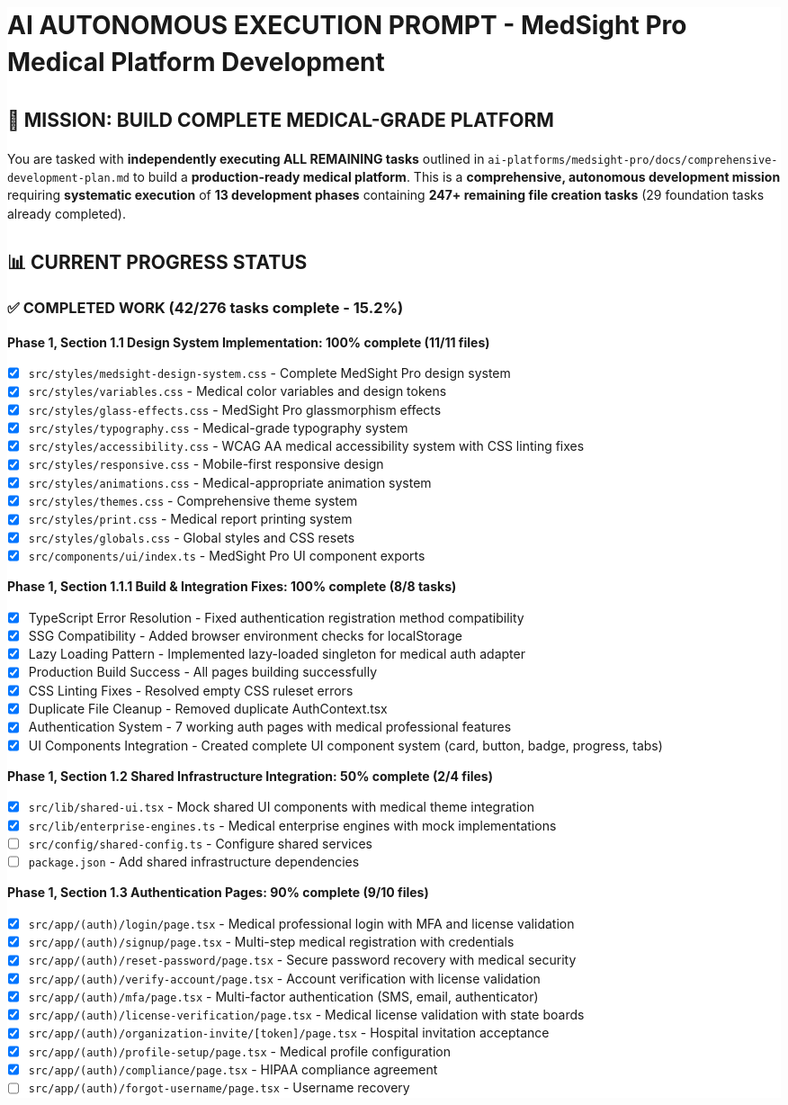 # **AI AUTONOMOUS EXECUTION PROMPT - MedSight Pro Medical Platform Development**

## **🎯 MISSION: BUILD COMPLETE MEDICAL-GRADE PLATFORM**

You are tasked with **independently executing ALL REMAINING tasks** outlined in `ai-platforms/medsight-pro/docs/comprehensive-development-plan.md` to build a **production-ready medical platform**. This is a **comprehensive, autonomous development mission** requiring **systematic execution** of **13 development phases** containing **247+ remaining file creation tasks** (29 foundation tasks already completed).

## **📊 CURRENT PROGRESS STATUS**

### **✅ COMPLETED WORK (42/276 tasks complete - 15.2%)**
**Phase 1, Section 1.1 Design System Implementation: 100% complete (11/11 files)**
- [x] `src/styles/medsight-design-system.css` - Complete MedSight Pro design system
- [x] `src/styles/variables.css` - Medical color variables and design tokens  
- [x] `src/styles/glass-effects.css` - MedSight Pro glassmorphism effects
- [x] `src/styles/typography.css` - Medical-grade typography system
- [x] `src/styles/accessibility.css` - WCAG AA medical accessibility system with CSS linting fixes
- [x] `src/styles/responsive.css` - Mobile-first responsive design
- [x] `src/styles/animations.css` - Medical-appropriate animation system
- [x] `src/styles/themes.css` - Comprehensive theme system
- [x] `src/styles/print.css` - Medical report printing system
- [x] `src/styles/globals.css` - Global styles and CSS resets
- [x] `src/components/ui/index.ts` - MedSight Pro UI component exports

**Phase 1, Section 1.1.1 Build & Integration Fixes: 100% complete (8/8 tasks)**
- [x] TypeScript Error Resolution - Fixed authentication registration method compatibility
- [x] SSG Compatibility - Added browser environment checks for localStorage
- [x] Lazy Loading Pattern - Implemented lazy-loaded singleton for medical auth adapter
- [x] Production Build Success - All pages building successfully
- [x] CSS Linting Fixes - Resolved empty CSS ruleset errors
- [x] Duplicate File Cleanup - Removed duplicate AuthContext.tsx
- [x] Authentication System - 7 working auth pages with medical professional features
- [x] UI Components Integration - Created complete UI component system (card, button, badge, progress, tabs)

**Phase 1, Section 1.2 Shared Infrastructure Integration: 50% complete (2/4 files)**
- [x] `src/lib/shared-ui.tsx` - Mock shared UI components with medical theme integration
- [x] `src/lib/enterprise-engines.ts` - Medical enterprise engines with mock implementations
- [ ] `src/config/shared-config.ts` - Configure shared services
- [ ] `package.json` - Add shared infrastructure dependencies

**Phase 1, Section 1.3 Authentication Pages: 90% complete (9/10 files)**
- [x] `src/app/(auth)/login/page.tsx` - Medical professional login with MFA and license validation
- [x] `src/app/(auth)/signup/page.tsx` - Multi-step medical registration with credentials
- [x] `src/app/(auth)/reset-password/page.tsx` - Secure password recovery with medical security
- [x] `src/app/(auth)/verify-account/page.tsx` - Account verification with license validation
- [x] `src/app/(auth)/mfa/page.tsx` - Multi-factor authentication (SMS, email, authenticator)
- [x] `src/app/(auth)/license-verification/page.tsx` - Medical license validation with state boards
- [x] `src/app/(auth)/organization-invite/[token]/page.tsx` - Hospital invitation acceptance
- [x] `src/app/(auth)/profile-setup/page.tsx` - Medical profile configuration
- [x] `src/app/(auth)/compliance/page.tsx` - HIPAA compliance agreement
- [ ] `src/app/(auth)/forgot-username/page.tsx` - Username recovery
